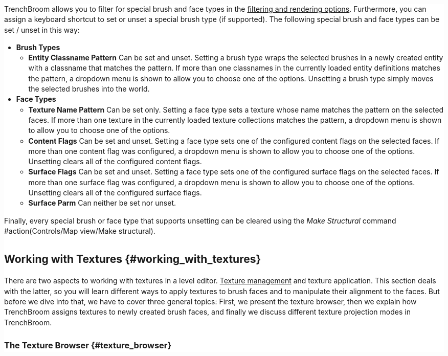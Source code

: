 TrenchBroom allows you to filter for special brush and face types in the [filtering and rendering options](#filtering_rendering_options). Furthermore, you can assign a keyboard shortcut to set or unset a special brush type (if supported). The following special brush and face types can be set / unset in this way:

* **Brush Types**
	- **Entity Classname Pattern** Can be set and unset. Setting a brush type wraps the selected brushes in a newly created entity with a classname that matches the pattern. If more than one classnames in the currently loaded entity definitions matches the pattern, a dropdown menu is shown to allow you to choose one of the options. Unsetting a brush type simply moves the selected brushes into the world.
* **Face Types**
	- **Texture Name Pattern** Can be set only. Setting a face type sets a texture whose name matches the pattern on the selected faces. If more than one texture in the currently loaded texture collections matches the pattern, a dropdown menu is shown to allow you to choose one of the options.
	- **Content Flags** Can be set and unset. Setting a face type sets one of the configured content flags on the selected faces. If more than one content flag was configured, a dropdown menu is shown to allow you to choose one of the options. Unsetting clears all of the configured content flags.
	- **Surface Flags** Can be set and unset. Setting a face type sets one of the configured surface flags on the selected faces. If more than one surface flag was configured, a dropdown menu is shown to allow you to choose one of the options. Unsetting clears all of the configured surface flags.
	- **Surface Parm** Can neither be set nor unset.

Finally, every special brush or face type that supports unsetting can be cleared using the *Make Structural* command #action(Controls/Map view/Make structural).

## Working with Textures {#working_with_textures}

There are two aspects to working with textures in a level editor. [Texture management](#texture_management) and texture application. This section deals with the latter, so you will learn different ways to apply textures to brush faces and to manipulate their alignment to the faces. But before we dive into that, we have to cover three general topics: First, we present the texture browser, then we explain how TrenchBroom assigns textures to newly created brush faces, and finally we discuss different texture projection modes in TrenchBroom.

### The Texture Browser {#texture_browser}

